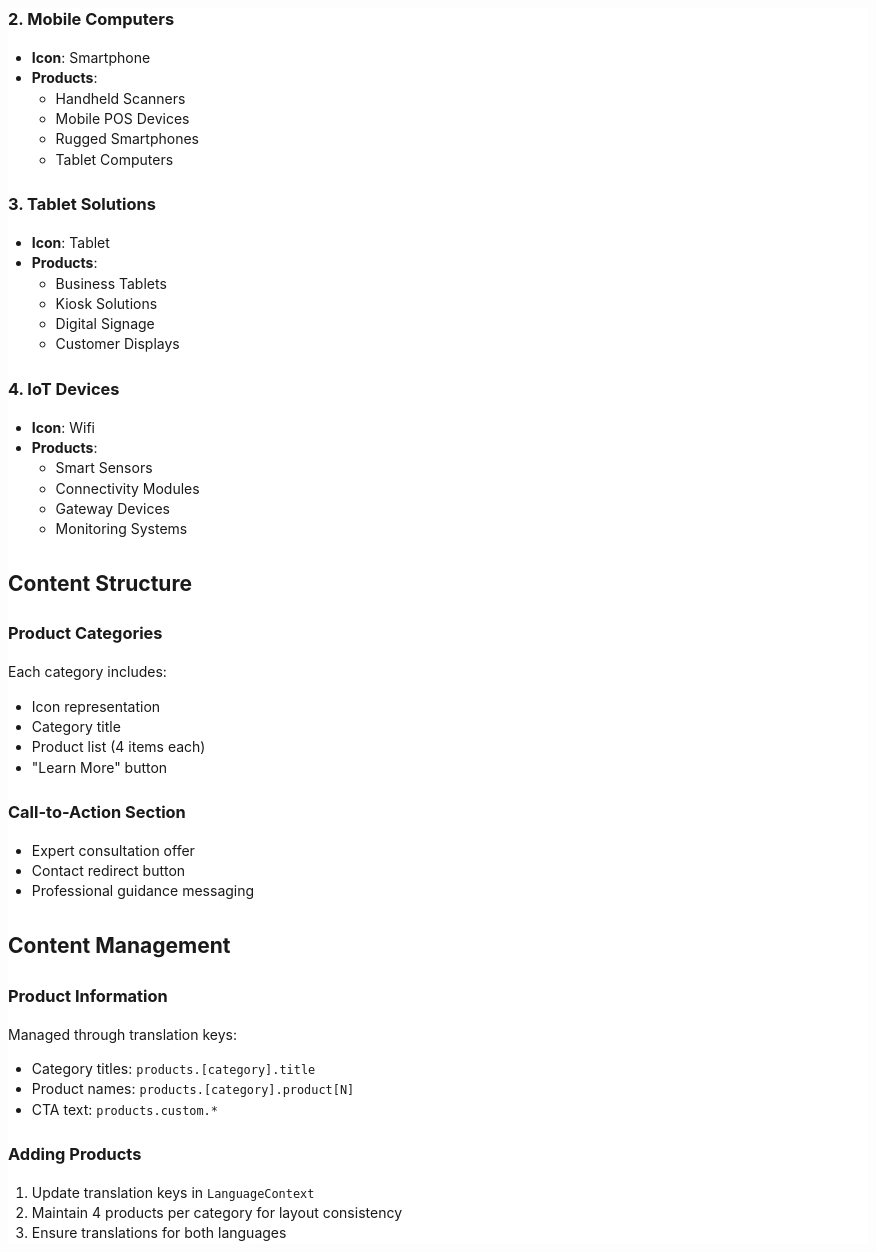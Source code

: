 ### 2. Mobile Computers
- **Icon**: Smartphone  
- **Products**:
  - Handheld Scanners
  - Mobile POS Devices
  - Rugged Smartphones
  - Tablet Computers

### 3. Tablet Solutions
- **Icon**: Tablet
- **Products**:
  - Business Tablets
  - Kiosk Solutions
  - Digital Signage
  - Customer Displays

### 4. IoT Devices
- **Icon**: Wifi
- **Products**:
  - Smart Sensors
  - Connectivity Modules
  - Gateway Devices
  - Monitoring Systems

## Content Structure

### Product Categories
Each category includes:
- Icon representation
- Category title
- Product list (4 items each)
- "Learn More" button

### Call-to-Action Section
- Expert consultation offer
- Contact redirect button
- Professional guidance messaging

## Content Management

### Product Information
Managed through translation keys:
- Category titles: `products.[category].title`
- Product names: `products.[category].product[N]`
- CTA text: `products.custom.*`

### Adding Products
1. Update translation keys in `LanguageContext`
2. Maintain 4 products per category for layout consistency
3. Ensure translations for both languages
